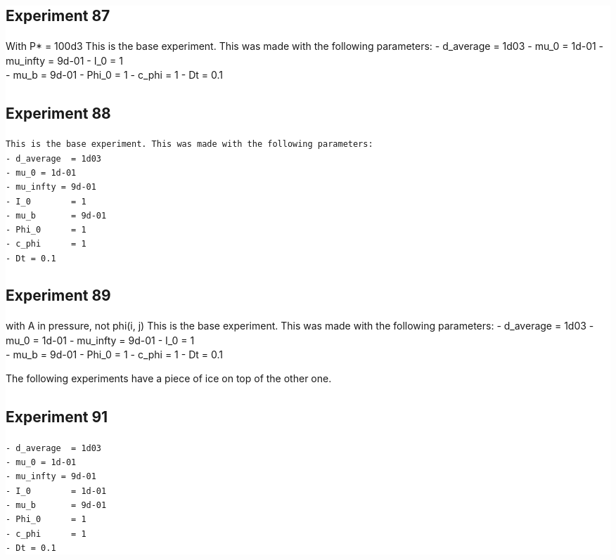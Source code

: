 ## Experiment 87
With P* = 100d3
    This is the base experiment. This was made with the following parameters:
    - d_average  = 1d03
    - mu_0 = 1d-01
    - mu_infty = 9d-01
    - I_0        = 1    
    - mu_b       = 9d-01
    - Phi_0      = 1
    - c_phi      = 1
    - Dt = 0.1

## Experiment 88
    This is the base experiment. This was made with the following parameters:
    - d_average  = 1d03
    - mu_0 = 1d-01
    - mu_infty = 9d-01
    - I_0        = 1    
    - mu_b       = 9d-01
    - Phi_0      = 1
    - c_phi      = 1
    - Dt = 0.1

## Experiment 89
with A in pressure, not phi(i, j)
    This is the base experiment. This was made with the following parameters:
    - d_average  = 1d03
    - mu_0 = 1d-01
    - mu_infty = 9d-01
    - I_0        = 1    
    - mu_b       = 9d-01
    - Phi_0      = 1
    - c_phi      = 1
    - Dt = 0.1



The following experiments have a piece of ice on top of the other one. 

## Experiment 91
    - d_average  = 1d03
    - mu_0 = 1d-01
    - mu_infty = 9d-01
    - I_0        = 1d-01   
    - mu_b       = 9d-01
    - Phi_0      = 1
    - c_phi      = 1
    - Dt = 0.1

